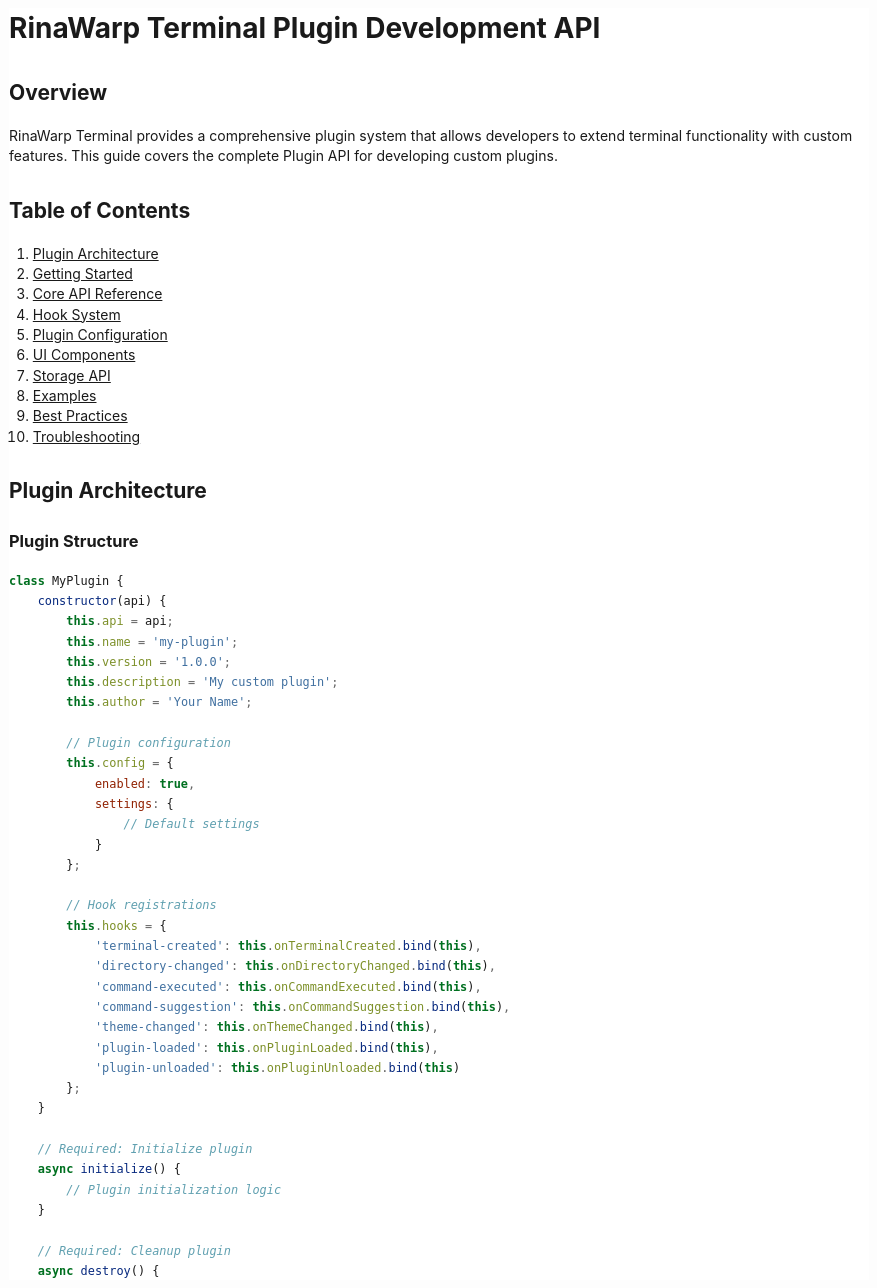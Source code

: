 # RinaWarp Terminal Plugin Development API

## Overview

RinaWarp Terminal provides a comprehensive plugin system that allows developers to extend terminal functionality with custom features. This guide covers the complete Plugin API for developing custom plugins.

## Table of Contents

1. [Plugin Architecture](#plugin-architecture)
2. [Getting Started](#getting-started)
3. [Core API Reference](#core-api-reference)
4. [Hook System](#hook-system)
5. [Plugin Configuration](#plugin-configuration)
6. [UI Components](#ui-components)
7. [Storage API](#storage-api)
8. [Examples](#examples)
9. [Best Practices](#best-practices)
10. [Troubleshooting](#troubleshooting)

## Plugin Architecture

### Plugin Structure

```javascript
class MyPlugin {
    constructor(api) {
        this.api = api;
        this.name = 'my-plugin';
        this.version = '1.0.0';
        this.description = 'My custom plugin';
        this.author = 'Your Name';
        
        // Plugin configuration
        this.config = {
            enabled: true,
            settings: {
                // Default settings
            }
        };
        
        // Hook registrations
        this.hooks = {
            'terminal-created': this.onTerminalCreated.bind(this),
            'directory-changed': this.onDirectoryChanged.bind(this),
            'command-executed': this.onCommandExecuted.bind(this),
            'command-suggestion': this.onCommandSuggestion.bind(this),
            'theme-changed': this.onThemeChanged.bind(this),
            'plugin-loaded': this.onPluginLoaded.bind(this),
            'plugin-unloaded': this.onPluginUnloaded.bind(this)
        };
    }
    
    // Required: Initialize plugin
    async initialize() {
        // Plugin initialization logic
    }
    
    // Required: Cleanup plugin
    async destroy() {
```